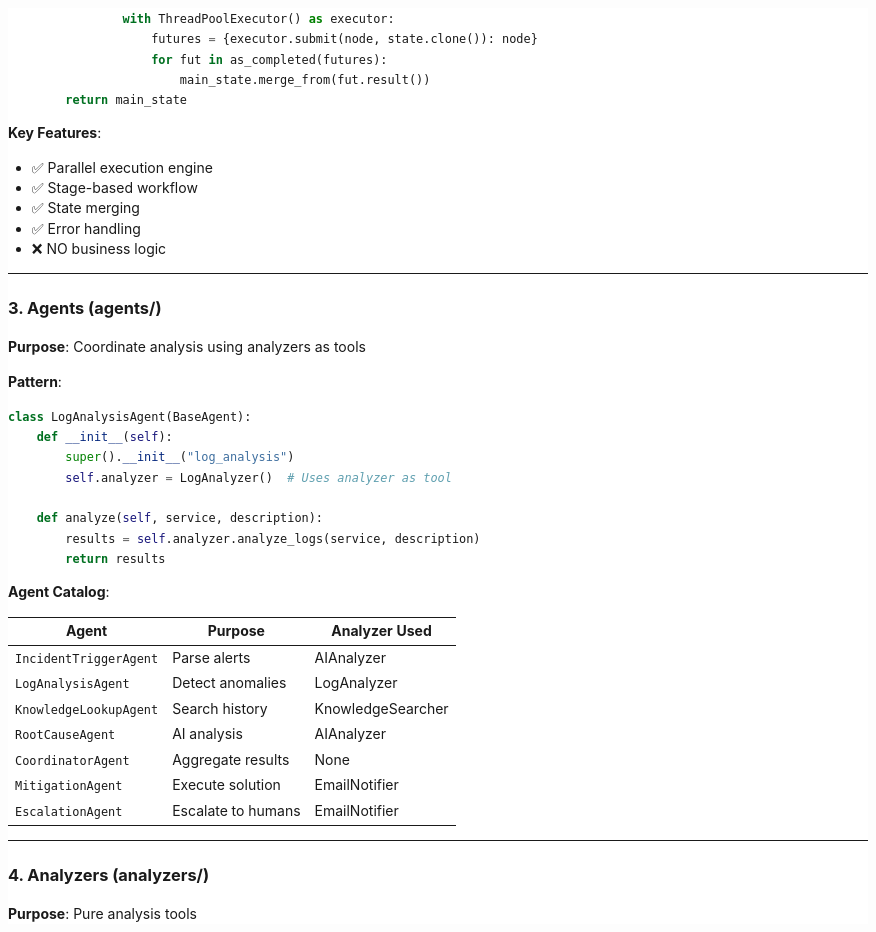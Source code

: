 ```python
                with ThreadPoolExecutor() as executor:
                    futures = {executor.submit(node, state.clone()): node}
                    for fut in as_completed(futures):
                        main_state.merge_from(fut.result())
        return main_state
```

**Key Features**:
- ✅ Parallel execution engine
- ✅ Stage-based workflow
- ✅ State merging
- ✅ Error handling
- ❌ NO business logic

---

### 3. Agents (agents/)

**Purpose**: Coordinate analysis using analyzers as tools

**Pattern**:
```python
class LogAnalysisAgent(BaseAgent):
    def __init__(self):
        super().__init__("log_analysis")
        self.analyzer = LogAnalyzer()  # Uses analyzer as tool
    
    def analyze(self, service, description):
        results = self.analyzer.analyze_logs(service, description)
        return results
```

**Agent Catalog**:

| Agent | Purpose | Analyzer Used |
|-------|---------|---------------|
| `IncidentTriggerAgent` | Parse alerts | AIAnalyzer |
| `LogAnalysisAgent` | Detect anomalies | LogAnalyzer |
| `KnowledgeLookupAgent` | Search history | KnowledgeSearcher |
| `RootCauseAgent` | AI analysis | AIAnalyzer |
| `CoordinatorAgent` | Aggregate results | None |
| `MitigationAgent` | Execute solution | EmailNotifier |
| `EscalationAgent` | Escalate to humans | EmailNotifier |

---

### 4. Analyzers (analyzers/)

**Purpose**: Pure analysis tools
